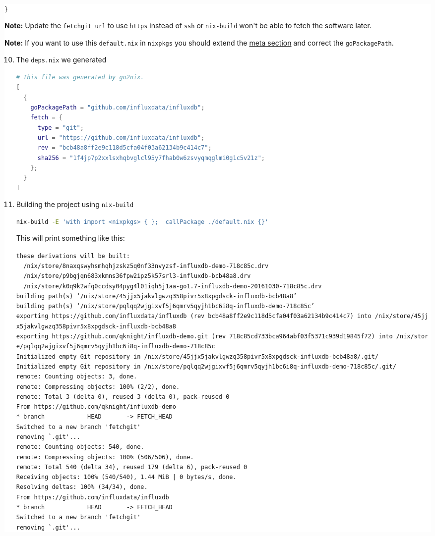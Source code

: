   ```nix
   }
   ```

   **Note:** Update the `fetchgit url` to use `https` instead of `ssh` or `nix-build` won't be able to fetch the software later.

   **Note:** If you want to use this `default.nix` in `nixpkgs` you should extend the [meta section](https://nixos.org/nixpkgs/manual/#chap-meta) and correct the `goPackagePath`.

10. The `deps.nix` we generated

    ```nix
    # This file was generated by go2nix.
    [
      {
        goPackagePath = "github.com/influxdata/influxdb";
        fetch = {
          type = "git";
          url = "https://github.com/influxdata/influxdb";
          rev = "bcb48a8ff2e9c118d5cfa04f03a62134b9c414c7";
          sha256 = "1f4jp7p2xxlsxhqbvglcl95y7fhab0w6zsvyqmqglmi0g1c5v21z";
        };
      }
    ]
    ```

11. Building the project using `nix-build`

    ```sh
    nix-build -E 'with import <nixpkgs> { };  callPackage ./default.nix {}'
    ```

    This will print something like this:

    ```
    these derivations will be built:
      /nix/store/8naxqswyhsmhqhjzskz5q0nf33nvyzsf-influxdb-demo-718c85c.drv
      /nix/store/p9bgjqn683xkmns36fpw2ipz5k57srl3-influxdb-bcb48a8.drv
      /nix/store/k0q9k2wfq0ccdsy04pyg4l01iqh5j1aa-go1.7-influxdb-demo-20161030-718c85c.drv
    building path(s) ‘/nix/store/45jjx5jakvlgwzq358pivr5x8xpgdsck-influxdb-bcb48a8’
    building path(s) ‘/nix/store/pqlqq2wjgixvf5j6qmrv5qyjh1bc6i8q-influxdb-demo-718c85c’
    exporting https://github.com/influxdata/influxdb (rev bcb48a8ff2e9c118d5cfa04f03a62134b9c414c7) into /nix/store/45jjx5jakvlgwzq358pivr5x8xpgdsck-influxdb-bcb48a8
    exporting https://github.com/qknight/influxdb-demo.git (rev 718c85cd733bca964abf03f5371c939d19845f72) into /nix/store/pqlqq2wjgixvf5j6qmrv5qyjh1bc6i8q-influxdb-demo-718c85c
    Initialized empty Git repository in /nix/store/45jjx5jakvlgwzq358pivr5x8xpgdsck-influxdb-bcb48a8/.git/
    Initialized empty Git repository in /nix/store/pqlqq2wjgixvf5j6qmrv5qyjh1bc6i8q-influxdb-demo-718c85c/.git/
    remote: Counting objects: 3, done.        
    remote: Compressing objects: 100% (2/2), done.        
    remote: Total 3 (delta 0), reused 3 (delta 0), pack-reused 0        
    From https://github.com/qknight/influxdb-demo
    * branch            HEAD       -> FETCH_HEAD
    Switched to a new branch 'fetchgit'
    removing `.git'...
    remote: Counting objects: 540, done.        
    remote: Compressing objects: 100% (506/506), done.        
    remote: Total 540 (delta 34), reused 179 (delta 6), pack-reused 0        
    Receiving objects: 100% (540/540), 1.44 MiB | 0 bytes/s, done.
    Resolving deltas: 100% (34/34), done.
    From https://github.com/influxdata/influxdb
    * branch            HEAD       -> FETCH_HEAD
    Switched to a new branch 'fetchgit'
    removing `.git'...